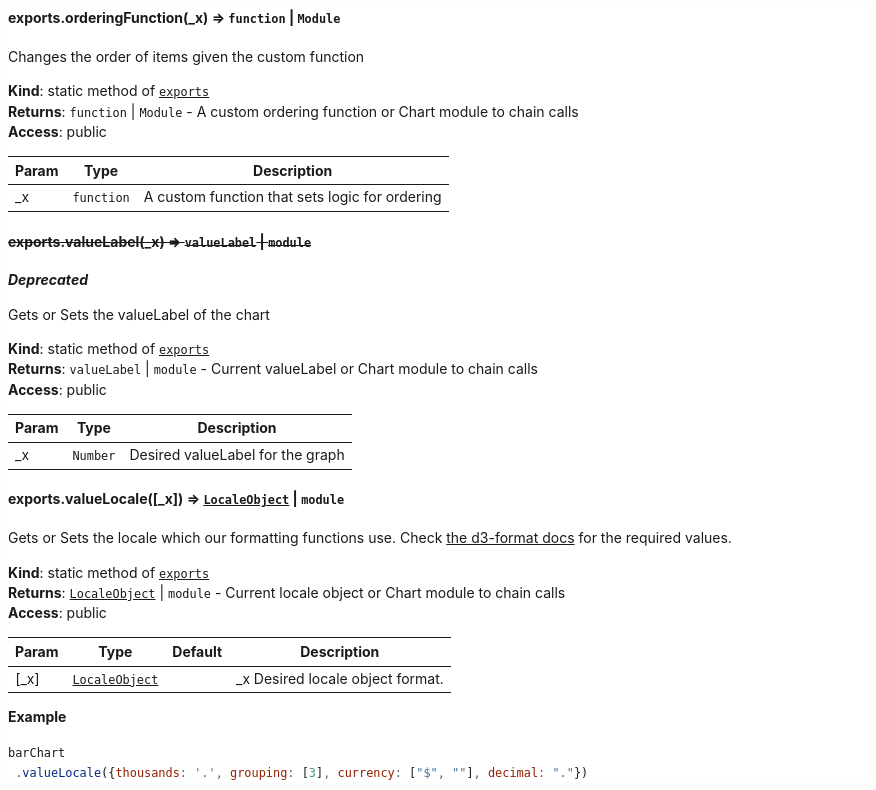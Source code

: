 <a name="module_Bar--exports.orderingFunction"></a>

#### exports.orderingFunction(_x) ⇒ <code>function</code> \| <code>Module</code>
Changes the order of items given the custom function

**Kind**: static method of [<code>exports</code>](#exp_module_Bar--exports)  
**Returns**: <code>function</code> \| <code>Module</code> - A custom ordering function or Chart module to chain calls  
**Access**: public  

| Param | Type | Description |
| --- | --- | --- |
| _x | <code>function</code> | A custom function that sets logic for ordering |

<a name="module_Bar--exports.valueLabel"></a>

#### ~~exports.valueLabel(_x) ⇒ <code>valueLabel</code> \| <code>module</code>~~
***Deprecated***

Gets or Sets the valueLabel of the chart

**Kind**: static method of [<code>exports</code>](#exp_module_Bar--exports)  
**Returns**: <code>valueLabel</code> \| <code>module</code> - Current valueLabel or Chart module to chain calls  
**Access**: public  

| Param | Type | Description |
| --- | --- | --- |
| _x | <code>Number</code> | Desired valueLabel for the graph |

<a name="module_Bar--exports.valueLocale"></a>

#### exports.valueLocale([_x]) ⇒ [<code>LocaleObject</code>](#LocaleObject) \| <code>module</code>
Gets or Sets the locale which our formatting functions use.
Check [the d3-format docs](https://github.com/d3/d3-format#formatLocale) for the required values.

**Kind**: static method of [<code>exports</code>](#exp_module_Bar--exports)  
**Returns**: [<code>LocaleObject</code>](#LocaleObject) \| <code>module</code> - Current locale object or Chart module to chain calls  
**Access**: public  

| Param | Type | Default | Description |
| --- | --- | --- | --- |
| [_x] | [<code>LocaleObject</code>](#LocaleObject) | <code></code> | _x    Desired locale object format. |

**Example**  
```js
barChart
 .valueLocale({thousands: '.', grouping: [3], currency: ["$", ""], decimal: "."})
```
<a name="module_Bar--exports.width"></a>
